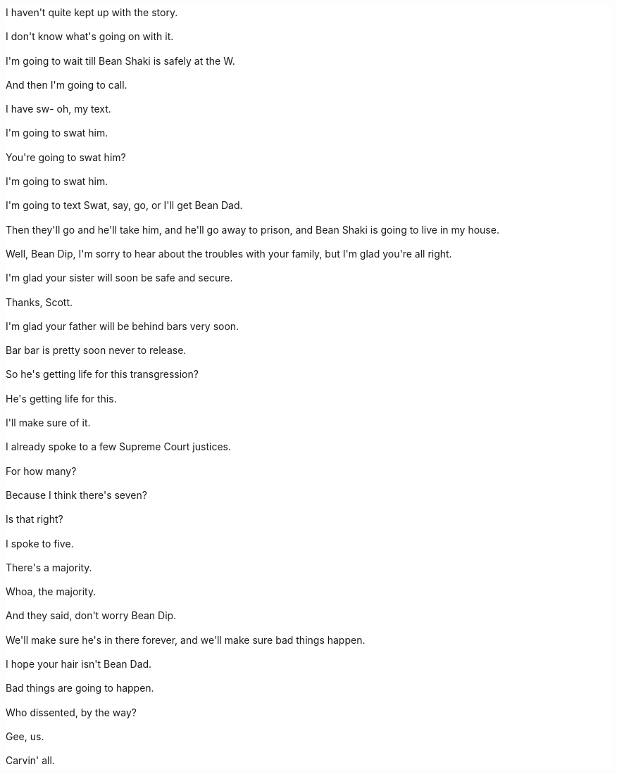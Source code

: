 I haven't quite kept up with the story.

I don't know what's going on with it.

I'm going to wait till Bean Shaki is safely at the W.

And then I'm going to call.

I have sw- oh, my text.

I'm going to swat him.

You're going to swat him?

I'm going to swat him.

I'm going to text Swat, say, go, or I'll get Bean Dad.

Then they'll go and he'll take him, and he'll go away to prison, and Bean Shaki is going to live in my house.

Well, Bean Dip, I'm sorry to hear about the troubles with your family, but I'm glad you're all right.

I'm glad your sister will soon be safe and secure.

Thanks, Scott.

I'm glad your father will be behind bars very soon.

Bar bar is pretty soon never to release.

So he's getting life for this transgression?

He's getting life for this.

I'll make sure of it.

I already spoke to a few Supreme Court justices.

For how many?

Because I think there's seven?

Is that right?

I spoke to five.

There's a majority.

Whoa, the majority.

And they said, don't worry Bean Dip.

We'll make sure he's in there forever, and we'll make sure bad things happen.

I hope your hair isn't Bean Dad.

Bad things are going to happen.

Who dissented, by the way?

Gee, us.

Carvin' all.
